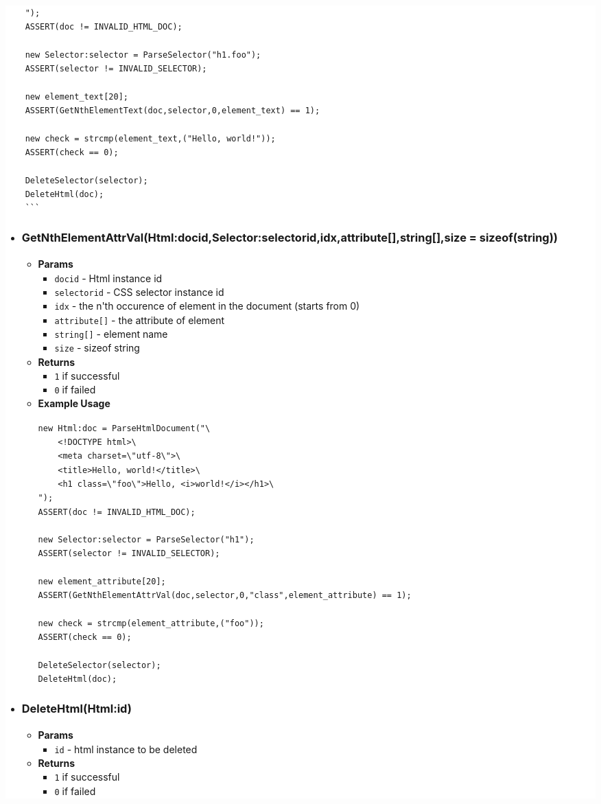 		");
        ASSERT(doc != INVALID_HTML_DOC);
        
        new Selector:selector = ParseSelector("h1.foo");
        ASSERT(selector != INVALID_SELECTOR);
        
        new element_text[20];
        ASSERT(GetNthElementText(doc,selector,0,element_text) == 1);

        new check = strcmp(element_text,("Hello, world!"));
        ASSERT(check == 0);

        DeleteSelector(selector);
        DeleteHtml(doc);
        ```
* ### GetNthElementAttrVal(Html:docid,Selector:selectorid,idx,attribute[],string[],size = sizeof(string))
	* **Params**
		* `docid` - Html instance id
		* `selectorid` - CSS selector instance id
		* `idx` - the n'th occurence of element in the document (starts from 0)
		* `attribute[]` - the attribute of element
		* `string[]` - element name
		* `size` - sizeof string
	* **Returns**
		* `1` if successful
		* `0` if failed
    * **Example Usage**
		```Pawn
		new Html:doc = ParseHtmlDocument("\
			<!DOCTYPE html>\
			<meta charset=\"utf-8\">\
			<title>Hello, world!</title>\
			<h1 class=\"foo\">Hello, <i>world!</i></h1>\
		");
		ASSERT(doc != INVALID_HTML_DOC);
		
		new Selector:selector = ParseSelector("h1");
		ASSERT(selector != INVALID_SELECTOR);
		
		new element_attribute[20];
		ASSERT(GetNthElementAttrVal(doc,selector,0,"class",element_attribute) == 1);

		new check = strcmp(element_attribute,("foo"));
		ASSERT(check == 0);

		DeleteSelector(selector);
		DeleteHtml(doc);
		```
* ### DeleteHtml(Html:id)
	* **Params**
		* `id` - html instance to be deleted
	* **Returns**
		* `1` if successful
		* `0` if failed

